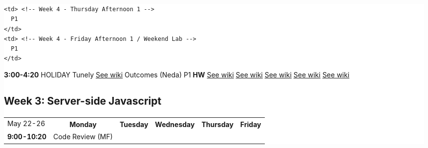     <td> <!-- Week 4 - Thursday Afternoon 1 -->
      P1
    </td>
    <td> <!-- Week 4 - Friday Afternoon 1 / Weekend Lab -->
      P1
    </td>
  </tr>
  <tr>
    <td><strong>3:00-4:20</strong></td>
    <td> <!-- Week 4 - Monday Afternoon 2 -->
      HOLIDAY
    </td>
    <td> <!-- Week 4 - Tuesday Afternoon 2 -->
      Tunely
    </td>
    <td> <!-- Week 4 - Wednesday Afternoon 2 -->
      <a href="https://github.com/sf-wdi-38/schedule/wiki/Homework">See wiki</a>
    </td>
    <td> <!-- Week 4 - Thursday Afternoon 2 -->
      Outcomes (Neda)
    </td>
    <td> <!-- Week 4 - Friday Afternoon 2 / Weekend Lab -->
      P1
    </td>
  </tr>
  <tr>
    <td><strong>HW</strong></td>
    <td> <!-- Week 3 - Monday Homework -->
    <a href="https://github.com/sf-wdi-38/schedule/wiki/Homework">See wiki</a>
    </td>
    <td> <!-- Week 3 - Tuesday Homework -->
    <a href="https://github.com/sf-wdi-38/schedule/wiki/Homework">See wiki</a>
    </td>
    <td> <!-- Week 3 - Wednesday Homework -->
    <a href="https://github.com/sf-wdi-38/schedule/wiki/Homework">See wiki</a>
    </td>
    <td> <!-- Week 3 - Thursday Homework -->
    <a href="https://github.com/sf-wdi-38/schedule/wiki/Homework">See wiki</a>
    </td>
    <td> <!-- Week 3 - Friday -->
    <a href="https://github.com/sf-wdi-38/schedule/wiki/Homework">See wiki</a>
    </td>
  </tr>
</table>

## Week 3: Server-side Javascript

<table>
  <tr>
    <td>May 22-26</td>
    <th>Monday</th>
    <th>Tuesday</th>
    <th>Wednesday</th>
    <th>Thursday</th>
    <th>Friday</th>
  </tr>
  <tr>
    <td><strong>9:00-10:20</strong></td>
    <td> <!-- Week 3 - Monday Morning 1 -->
      Code Review
      (MF)
    </td>
    <td> <!-- Week 3 - Tuesday Morning 1 -->
